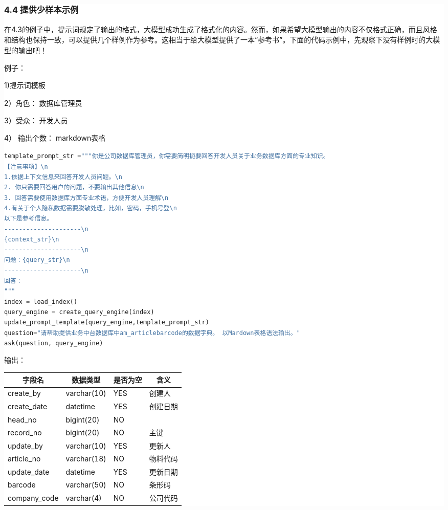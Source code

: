 ### 4.4 提供少样本示例

在4.3的例子中，提示词规定了输出的格式，大模型成功生成了格式化的内容。然而，如果希望大模型输出的内容不仅格式正确，而且风格和结构也保持一致，可以提供几个样例作为参考。这相当于给大模型提供了一本“参考书”。下面的代码示例中，先观察下没有样例时的大模型的输出吧！



例子：

1)提示词模板

2）角色： 数据库管理员  

3）受众： 开发人员

4） 输出个数： markdown表格

```python
template_prompt_str ="""你是公司数据库管理员，你需要简明扼要回答开发人员关于业务数据库方面的专业知识。
【注意事项】\n
1.依据上下文信息来回答开发人员问题。\n
2. 你只需要回答用户的问题，不要输出其他信息\n
3. 回答需要使用数据库方面专业术语，方便开发人员理解\n
4.有关于个人隐私数据需要脱敏处理，比如，密码，手机号登\n
以下是参考信息。
---------------------\n
{context_str}\n
---------------------\n
问题：{query_str}\n
---------------------\n
回答：
"""
index = load_index()
query_engine = create_query_engine(index)
update_prompt_template(query_engine,template_prompt_str)
question="请帮助提供业务中台数据库中am_articlebarcode的数据字典。 以Mardown表格语法输出。"
ask(question, query_engine)
```

输出：

| 字段名       | 数据类型    | 是否为空 | 含义     |
| ------------ | ----------- | -------- | -------- |
| create_by    | varchar(10) | YES      | 创建人   |
| create_date  | datetime    | YES      | 创建日期 |
| head_no      | bigint(20)  | NO       |          |
| record_no    | bigint(20)  | NO       | 主键     |
| update_by    | varchar(10) | YES      | 更新人   |
| article_no   | varchar(18) | NO       | 物料代码 |
| update_date  | datetime    | YES      | 更新日期 |
| barcode      | varchar(50) | NO       | 条形码   |
| company_code | varchar(4)  | NO       | 公司代码 |
